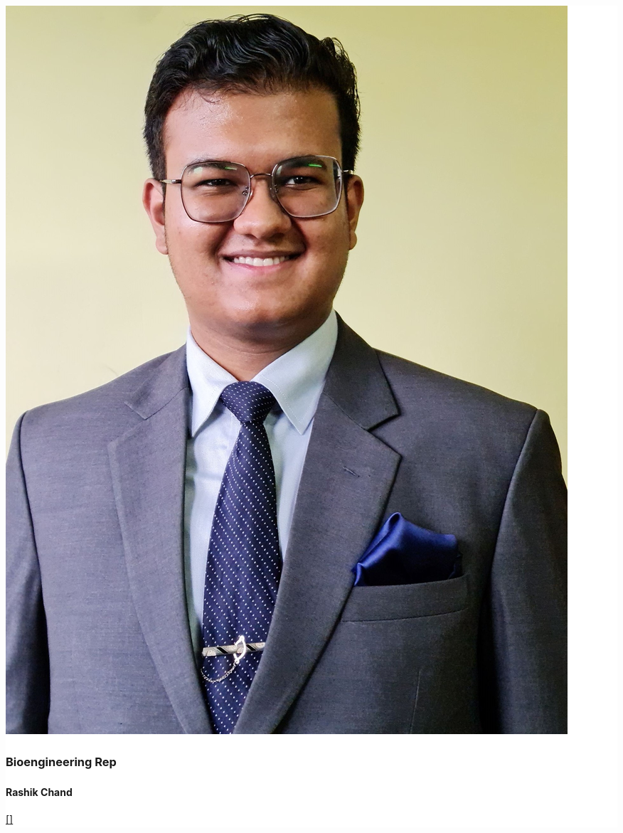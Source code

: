 <div class="team-member">
    <img src="../assets/Rashik.jpg" alt="Rashik Chand"/>
    <div class="description">
        <h3><b>Bioengineering</b> Rep</h3>
        <h4>Rashik Chand</h4>
        <a href="mailto:[rc4400@nyu.edu]">[<rc4400@nyu.edu>]</a>
